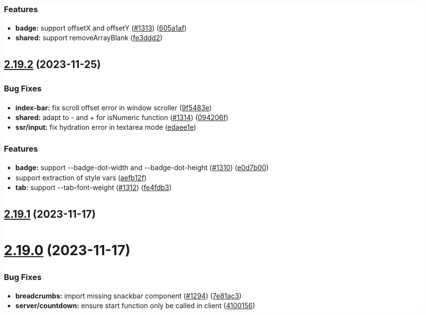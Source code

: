 
### Features

* **badge:** support offsetX and offsetY ([#1313](https://github.com/varletjs/varlet/issues/1313)) ([605a1af](https://github.com/varletjs/varlet/commit/605a1afb5408c1ea5a3bd7b473264fa371342740))
* **shared:** support removeArrayBlank ([fe3ddd2](https://github.com/varletjs/varlet/commit/fe3ddd2880e8055dff036423a41d9756f760df8f))



## [2.19.2](https://github.com/varletjs/varlet/compare/v2.19.1...v2.19.2) (2023-11-25)


### Bug Fixes

* **index-bar:** fix scroll offset error in window scroller ([9f5483e](https://github.com/varletjs/varlet/commit/9f5483e21fee84bcd3516a2883cc7bc32db12797))
* **shared:** adapt to - and + for isNumeric function ([#1314](https://github.com/varletjs/varlet/issues/1314)) ([094206f](https://github.com/varletjs/varlet/commit/094206fed04b0079a3dffdd3305b23d2723ba466))
* **ssr/input:** fix hydration error in textarea mode ([edaee1e](https://github.com/varletjs/varlet/commit/edaee1ee02d4224b360f774049c0936572a0034f))


### Features

* **badge:** support --badge-dot-width and --badge-dot-height ([#1310](https://github.com/varletjs/varlet/issues/1310)) ([e0d7b00](https://github.com/varletjs/varlet/commit/e0d7b00cb4274acccc5da117c2f76d42d4f5b9d4))
* support extraction of style vars ([aefb12f](https://github.com/varletjs/varlet/commit/aefb12f0c8260c734043b859ae5ea622e47f7098))
* **tab:** support --tab-font-weight ([#1312](https://github.com/varletjs/varlet/issues/1312)) ([fe4fdb3](https://github.com/varletjs/varlet/commit/fe4fdb37f8cc0f06e240e5ebaedf2390424987c6))



## [2.19.1](https://github.com/varletjs/varlet/compare/v2.19.0...v2.19.1) (2023-11-17)



# [2.19.0](https://github.com/varletjs/varlet/compare/v2.18.4...v2.19.0) (2023-11-17)


### Bug Fixes

* **breadcrumbs:** import missing snackbar component ([#1294](https://github.com/varletjs/varlet/issues/1294)) ([7e81ac3](https://github.com/varletjs/varlet/commit/7e81ac3940e525e8a0953a0a32a3cf9b991777ac))
* **server/countdown:** ensure start function only be called in client ([4100156](https://github.com/varletjs/varlet/commit/41001567d904dd83ce52313b4b922b27b02e4bb2))
